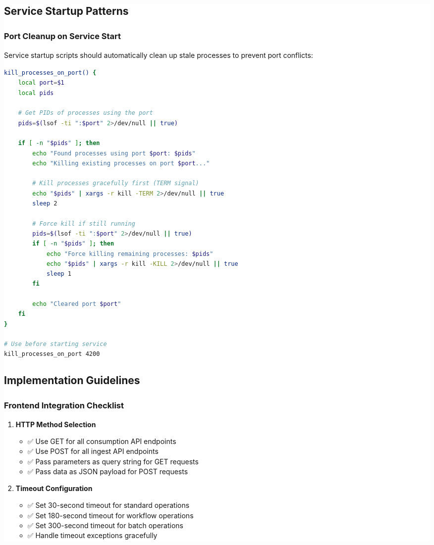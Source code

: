 ## Service Startup Patterns

### Port Cleanup on Service Start

Service startup scripts should automatically clean up stale processes to prevent port conflicts:

```bash
kill_processes_on_port() {
    local port=$1
    local pids

    # Get PIDs of processes using the port
    pids=$(lsof -ti ":$port" 2>/dev/null || true)

    if [ -n "$pids" ]; then
        echo "Found processes using port $port: $pids"
        echo "Killing existing processes on port $port..."

        # Kill processes gracefully first (TERM signal)
        echo "$pids" | xargs -r kill -TERM 2>/dev/null || true
        sleep 2

        # Force kill if still running
        pids=$(lsof -ti ":$port" 2>/dev/null || true)
        if [ -n "$pids" ]; then
            echo "Force killing remaining processes: $pids"
            echo "$pids" | xargs -r kill -KILL 2>/dev/null || true
            sleep 1
        fi

        echo "Cleared port $port"
    fi
}

# Use before starting service
kill_processes_on_port 4200
```

## Implementation Guidelines

### Frontend Integration Checklist

1. **HTTP Method Selection**
   - ✅ Use GET for all consumption API endpoints
   - ✅ Use POST for all ingest API endpoints
   - ✅ Pass parameters as query string for GET requests
   - ✅ Pass data as JSON payload for POST requests

2. **Timeout Configuration**
   - ✅ Set 30-second timeout for standard operations
   - ✅ Set 180-second timeout for workflow operations
   - ✅ Set 300-second timeout for batch operations
   - ✅ Handle timeout exceptions gracefully
